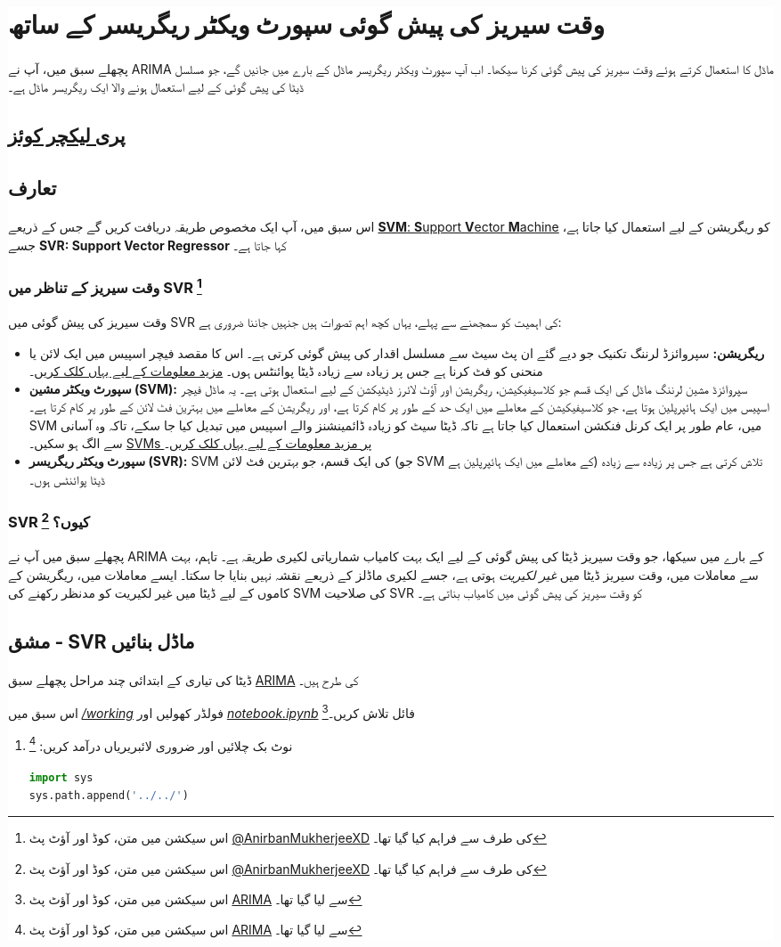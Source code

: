 
# وقت سیریز کی پیش گوئی سپورٹ ویکٹر ریگریسر کے ساتھ

پچھلے سبق میں، آپ نے ARIMA ماڈل کا استعمال کرتے ہوئے وقت سیریز کی پیش گوئی کرنا سیکھا۔ اب آپ سپورٹ ویکٹر ریگریسر ماڈل کے بارے میں جانیں گے، جو مسلسل ڈیٹا کی پیش گوئی کے لیے استعمال ہونے والا ایک ریگریسر ماڈل ہے۔

## [پری لیکچر کوئز](https://ff-quizzes.netlify.app/en/ml/) 

## تعارف

اس سبق میں، آپ ایک مخصوص طریقہ دریافت کریں گے جس کے ذریعے [**SVM**: **S**upport **V**ector **M**achine](https://en.wikipedia.org/wiki/Support-vector_machine) کو ریگریشن کے لیے استعمال کیا جاتا ہے، جسے **SVR: Support Vector Regressor** کہا جاتا ہے۔

### وقت سیریز کے تناظر میں SVR [^1]

وقت سیریز کی پیش گوئی میں SVR کی اہمیت کو سمجھنے سے پہلے، یہاں کچھ اہم تصورات ہیں جنہیں جاننا ضروری ہے:

- **ریگریشن:** سپروائزڈ لرننگ تکنیک جو دیے گئے ان پٹ سیٹ سے مسلسل اقدار کی پیش گوئی کرتی ہے۔ اس کا مقصد فیچر اسپیس میں ایک لائن یا منحنی کو فٹ کرنا ہے جس پر زیادہ سے زیادہ ڈیٹا پوائنٹس ہوں۔ [مزید معلومات کے لیے یہاں کلک کریں](https://en.wikipedia.org/wiki/Regression_analysis)۔
- **سپورٹ ویکٹر مشین (SVM):** سپروائزڈ مشین لرننگ ماڈل کی ایک قسم جو کلاسیفیکیشن، ریگریشن اور آؤٹ لائرز ڈیٹیکشن کے لیے استعمال ہوتی ہے۔ یہ ماڈل فیچر اسپیس میں ایک ہائپرپلین ہوتا ہے، جو کلاسیفیکیشن کے معاملے میں ایک حد کے طور پر کام کرتا ہے، اور ریگریشن کے معاملے میں بہترین فٹ لائن کے طور پر کام کرتا ہے۔ SVM میں، عام طور پر ایک کرنل فنکشن استعمال کیا جاتا ہے تاکہ ڈیٹا سیٹ کو زیادہ ڈائمینشنز والے اسپیس میں تبدیل کیا جا سکے، تاکہ وہ آسانی سے الگ ہو سکیں۔ [SVMs پر مزید معلومات کے لیے یہاں کلک کریں](https://en.wikipedia.org/wiki/Support-vector_machine)۔
- **سپورٹ ویکٹر ریگریسر (SVR):** SVM کی ایک قسم، جو بہترین فٹ لائن (جو SVM کے معاملے میں ایک ہائپرپلین ہے) تلاش کرتی ہے جس پر زیادہ سے زیادہ ڈیٹا پوائنٹس ہوں۔

### SVR کیوں؟ [^1]

پچھلے سبق میں آپ نے ARIMA کے بارے میں سیکھا، جو وقت سیریز ڈیٹا کی پیش گوئی کے لیے ایک بہت کامیاب شماریاتی لکیری طریقہ ہے۔ تاہم، بہت سے معاملات میں، وقت سیریز ڈیٹا میں *غیر لکیریت* ہوتی ہے، جسے لکیری ماڈلز کے ذریعے نقشہ نہیں بنایا جا سکتا۔ ایسے معاملات میں، ریگریشن کے کاموں کے لیے ڈیٹا میں غیر لکیریت کو مدنظر رکھنے کی SVM کی صلاحیت SVR کو وقت سیریز کی پیش گوئی میں کامیاب بناتی ہے۔

## مشق - SVR ماڈل بنائیں

ڈیٹا کی تیاری کے ابتدائی چند مراحل پچھلے سبق [ARIMA](https://github.com/microsoft/ML-For-Beginners/tree/main/7-TimeSeries/2-ARIMA) کی طرح ہیں۔

اس سبق میں [_/working_](https://github.com/microsoft/ML-For-Beginners/tree/main/7-TimeSeries/3-SVR/working) فولڈر کھولیں اور [_notebook.ipynb_](https://github.com/microsoft/ML-For-Beginners/blob/main/7-TimeSeries/3-SVR/working/notebook.ipynb) فائل تلاش کریں۔[^2]

1. نوٹ بک چلائیں اور ضروری لائبریریاں درآمد کریں: [^2]

   ```python
   import sys
   sys.path.append('../../')
   ```


[^1]: اس سیکشن میں متن، کوڈ اور آؤٹ پٹ [@AnirbanMukherjeeXD](https://github.com/AnirbanMukherjeeXD) کی طرف سے فراہم کیا گیا تھا۔
[^2]: اس سیکشن میں متن، کوڈ اور آؤٹ پٹ [ARIMA](https://github.com/microsoft/ML-For-Beginners/tree/main/7-TimeSeries/2-ARIMA) سے لیا گیا تھا۔